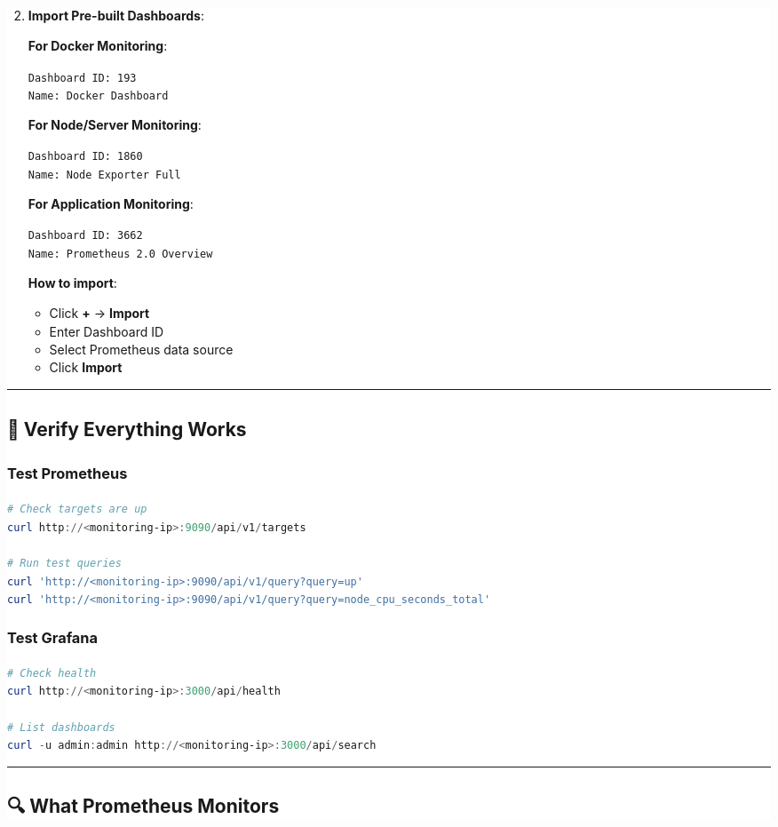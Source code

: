 2. **Import Pre-built Dashboards**:

   **For Docker Monitoring**:
   ```
   Dashboard ID: 193
   Name: Docker Dashboard
   ```

   **For Node/Server Monitoring**:
   ```
   Dashboard ID: 1860
   Name: Node Exporter Full
   ```

   **For Application Monitoring**:
   ```
   Dashboard ID: 3662
   Name: Prometheus 2.0 Overview
   ```

   **How to import**:
   - Click **+** → **Import**
   - Enter Dashboard ID
   - Select Prometheus data source
   - Click **Import**

---

## 🎯 Verify Everything Works

### Test Prometheus

```powershell
# Check targets are up
curl http://<monitoring-ip>:9090/api/v1/targets

# Run test queries
curl 'http://<monitoring-ip>:9090/api/v1/query?query=up'
curl 'http://<monitoring-ip>:9090/api/v1/query?query=node_cpu_seconds_total'
```

### Test Grafana

```powershell
# Check health
curl http://<monitoring-ip>:3000/api/health

# List dashboards
curl -u admin:admin http://<monitoring-ip>:3000/api/search
```

---

## 🔍 What Prometheus Monitors
